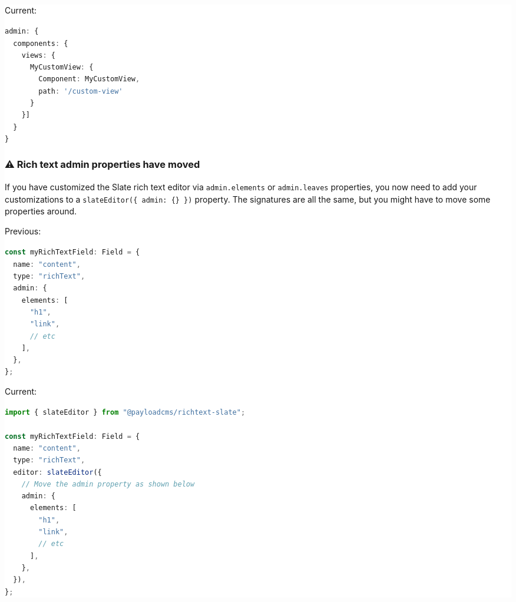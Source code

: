 Current:

```ts
admin: {
  components: {
    views: {
      MyCustomView: {
        Component: MyCustomView,
        path: '/custom-view'
      }
    }]
  }
}
```

### ⚠️ Rich text admin properties have moved

If you have customized the Slate rich text editor via `admin.elements` or `admin.leaves` properties, you now need to add your customizations to a `slateEditor({ admin: {} })` property. The signatures are all the same, but you might have to move some properties around.

Previous:

```ts
const myRichTextField: Field = {
  name: "content",
  type: "richText",
  admin: {
    elements: [
      "h1",
      "link",
      // etc
    ],
  },
};
```

Current:

```ts
import { slateEditor } from "@payloadcms/richtext-slate";

const myRichTextField: Field = {
  name: "content",
  type: "richText",
  editor: slateEditor({
    // Move the admin property as shown below
    admin: {
      elements: [
        "h1",
        "link",
        // etc
      ],
    },
  }),
};
```
